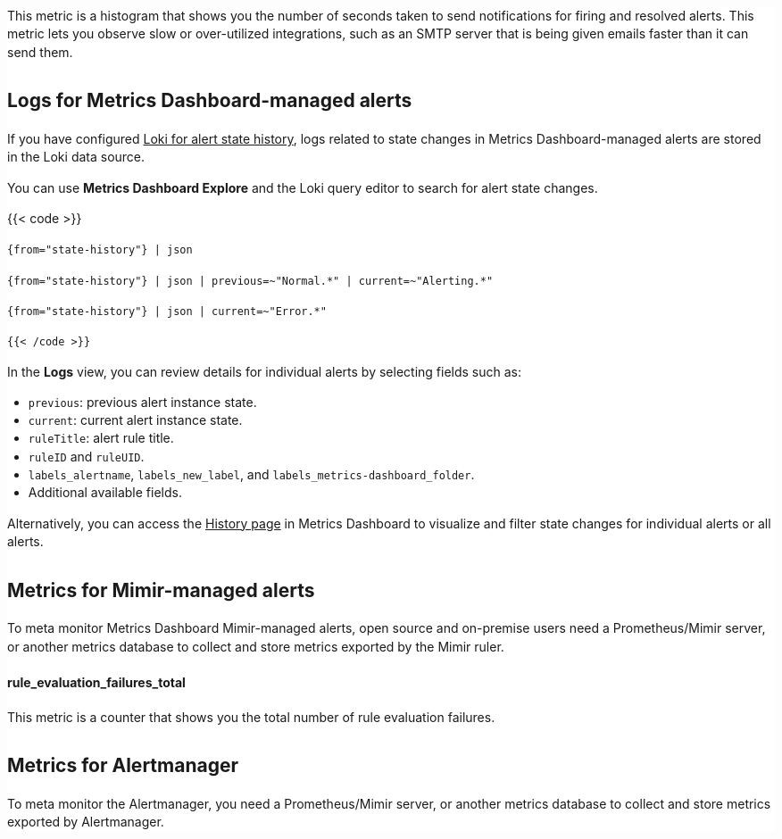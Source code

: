 This metric is a histogram that shows you the number of seconds taken to send notifications for firing and resolved alerts. This metric lets you observe slow or over-utilized integrations, such as an SMTP server that is being given emails faster than it can send them.

## Logs for Metrics Dashboard-managed alerts

If you have configured [Loki for alert state history](/docs/metrics-dashboard/<METRICS_DASHBOARD_VERSION>/alerting/set-up/configure-alert-state-history/), logs related to state changes in Metrics Dashboard-managed alerts are stored in the Loki data source.

You can use **Metrics Dashboard Explore** and the Loki query editor to search for alert state changes.

{{< code >}}

```basic-query
{from="state-history"} | json
```

```additional-filters
{from="state-history"} | json | previous=~"Normal.*" | current=~"Alerting.*"
```

```failing-rules
{from="state-history"} | json | current=~"Error.*"
```

    {{< /code >}}

In the **Logs** view, you can review details for individual alerts by selecting fields such as:

- `previous`: previous alert instance state.
- `current`: current alert instance state.
- `ruleTitle`: alert rule title.
- `ruleID` and `ruleUID`.
- `labels_alertname`, `labels_new_label`, and `labels_metrics-dashboard_folder`.
- Additional available fields.

Alternatively, you can access the [History page](/docs/metrics-dashboard/<METRICS_DASHBOARD_VERSION>/alerting/monitor-status/view-alert-state-history/) in Metrics Dashboard to visualize and filter state changes for individual alerts or all alerts.

## Metrics for Mimir-managed alerts

To meta monitor Metrics Dashboard Mimir-managed alerts, open source and on-premise users need a Prometheus/Mimir server, or another metrics database to collect and store metrics exported by the Mimir ruler.

#### rule_evaluation_failures_total

This metric is a counter that shows you the total number of rule evaluation failures.

## Metrics for Alertmanager

To meta monitor the Alertmanager, you need a Prometheus/Mimir server, or another metrics database to collect and store metrics exported by Alertmanager.
